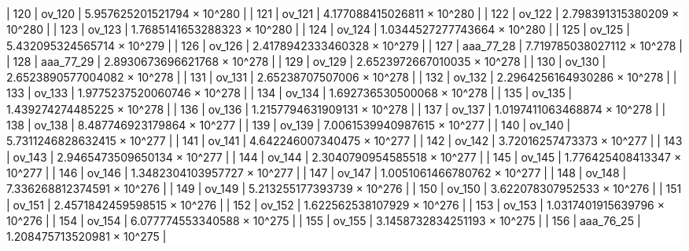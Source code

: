 | 120 | ov_120 | 5.957625201521794 × 10^280 |
| 121 | ov_121 | 4.177088415026811 × 10^280 |
| 122 | ov_122 | 2.798391315380209 × 10^280 |
| 123 | ov_123 | 1.7685141653288323 × 10^280 |
| 124 | ov_124 | 1.0344527277743664 × 10^280 |
| 125 | ov_125 | 5.432095324565714 × 10^279 |
| 126 | ov_126 | 2.4178942333460328 × 10^279 |
| 127 | aaa_77_28 | 7.719785038027112 × 10^278 |
| 128 | aaa_77_29 | 2.8930673696621768 × 10^278 |
| 129 | ov_129 | 2.6523972667010035 × 10^278 |
| 130 | ov_130 | 2.6523890577004082 × 10^278 |
| 131 | ov_131 | 2.65238707507006 × 10^278 |
| 132 | ov_132 | 2.2964256164930286 × 10^278 |
| 133 | ov_133 | 1.9775237520060746 × 10^278 |
| 134 | ov_134 | 1.692736530500068 × 10^278 |
| 135 | ov_135 | 1.439274274485225 × 10^278 |
| 136 | ov_136 | 1.2157794631909131 × 10^278 |
| 137 | ov_137 | 1.0197411063468874 × 10^278 |
| 138 | ov_138 | 8.487746923179864 × 10^277 |
| 139 | ov_139 | 7.0061539940987615 × 10^277 |
| 140 | ov_140 | 5.7311246828632415 × 10^277 |
| 141 | ov_141 | 4.642246007340475 × 10^277 |
| 142 | ov_142 | 3.72016257473373 × 10^277 |
| 143 | ov_143 | 2.9465473509650134 × 10^277 |
| 144 | ov_144 | 2.3040790954585518 × 10^277 |
| 145 | ov_145 | 1.776425408413347 × 10^277 |
| 146 | ov_146 | 1.3482304103957727 × 10^277 |
| 147 | ov_147 | 1.0051061466780762 × 10^277 |
| 148 | ov_148 | 7.336268812374591 × 10^276 |
| 149 | ov_149 | 5.213255177393739 × 10^276 |
| 150 | ov_150 | 3.622078307952533 × 10^276 |
| 151 | ov_151 | 2.4571842459598515 × 10^276 |
| 152 | ov_152 | 1.622562538107929 × 10^276 |
| 153 | ov_153 | 1.0317401915639796 × 10^276 |
| 154 | ov_154 | 6.077774553340588 × 10^275 |
| 155 | ov_155 | 3.1458732834251193 × 10^275 |
| 156 | aaa_76_25 | 1.208475713520981 × 10^275 |